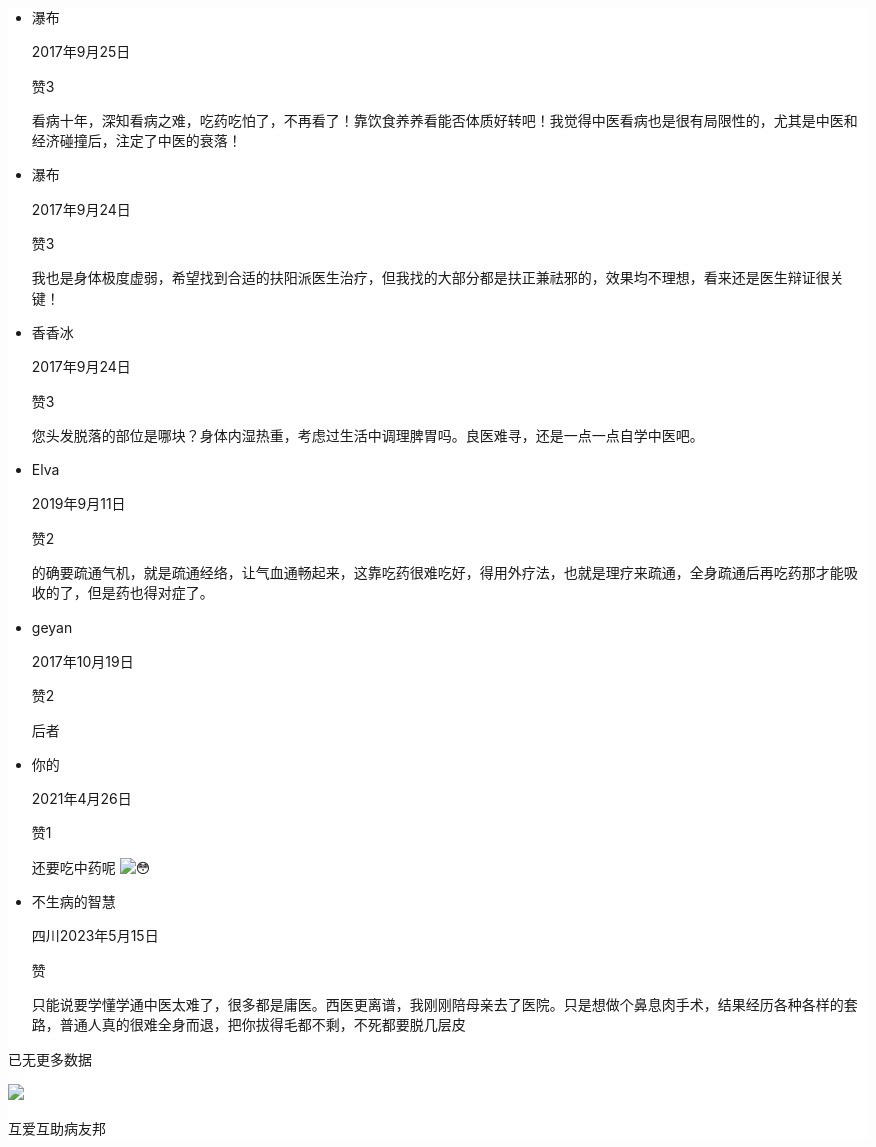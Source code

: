 - 瀑布
    
    2017年9月25日
    
    赞3
    
    看病十年，深知看病之难，吃药吃怕了，不再看了！靠饮食养养看能否体质好转吧！我觉得中医看病也是很有局限性的，尤其是中医和经济碰撞后，注定了中医的衰落！
    
- 瀑布
    
    2017年9月24日
    
    赞3
    
    我也是身体极度虚弱，希望找到合适的扶阳派医生治疗，但我找的大部分都是扶正兼祛邪的，效果均不理想，看来还是医生辩证很关键！
    
- 香香冰
    
    2017年9月24日
    
    赞3
    
    您头发脱落的部位是哪块？身体内湿热重，考虑过生活中调理脾胃吗。良医难寻，还是一点一点自学中医吧。
    
- Elva
    
    2019年9月11日
    
    赞2
    
    的确要疏通气机，就是疏通经络，让气血通畅起来，这靠吃药很难吃好，得用外疗法，也就是理疗来疏通，全身疏通后再吃药那才能吸收的了，但是药也得对症了。
    
- geyan
    
    2017年10月19日
    
    赞2
    
    后者
    
- 你的
    
    2021年4月26日
    
    赞1
    
    还要吃中药呢 ![😳](https://res.wx.qq.com/mpres/zh_CN/htmledition/comm_htmledition/images/pic/common/pic_blank.gif)
    
- 不生病的智慧
    
    四川2023年5月15日
    
    赞
    
    只能说要学懂学通中医太难了，很多都是庸医。西医更离谱，我刚刚陪母亲去了医院。只是想做个鼻息肉手术，结果经历各种各样的套路，普通人真的很难全身而退，把你拔得毛都不剩，不死都要脱几层皮
    

已无更多数据

[](javacript:;)

![](http://mmbiz.qpic.cn/mmbiz_png/TmniaDQhILpAGALgVEcTcXrFwKGUzOib7JegMubUCpOwX6mMSzL3CNCIeRqOsTBGyVPPZVrNQiaYH9O3NwKHI00rw/300?wx_fmt=png&wxfrom=18)

互爱互助病友邦
